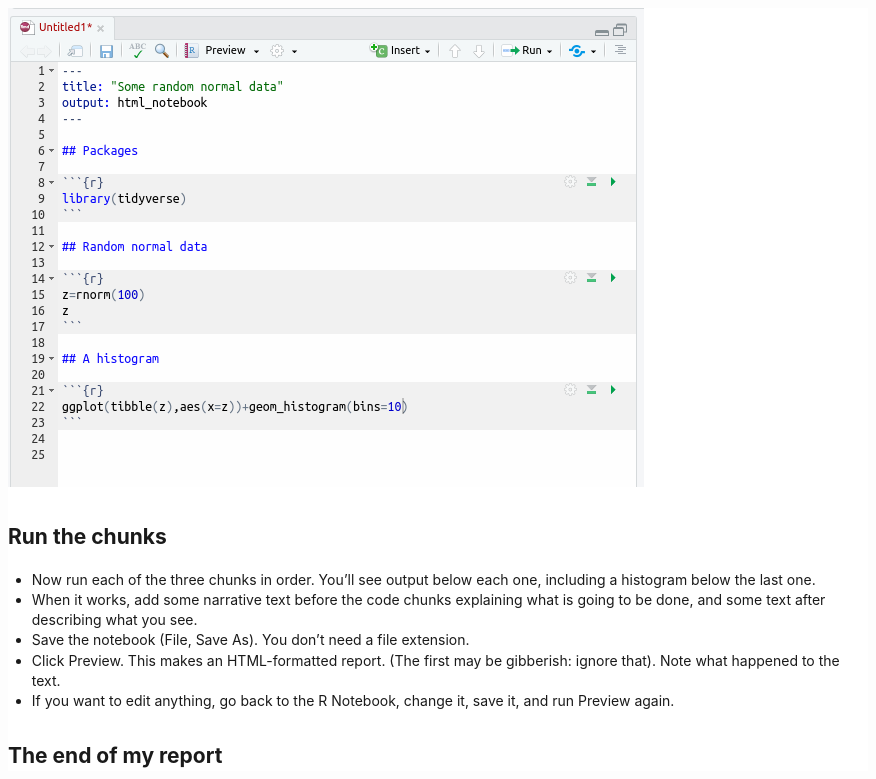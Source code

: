 ![](Screenshot_2018-06-29_17-04-43.png)
  
## Run the chunks

- Now run each of the three chunks in order. You’ll see output below
each one, including a histogram below the last one.
- When it works, add some narrative text before the code chunks
explaining what is going to be done, and some text after describing
what you see.
- Save the notebook (File, Save As). You don’t need a file extension.
- Click Preview. This makes an HTML-formatted report. (The first
may be gibberish: ignore that). Note what happened to the text.
- If you want to edit anything, go back to the R Notebook, change it,
save it, and run Preview again.

## The end of my report
